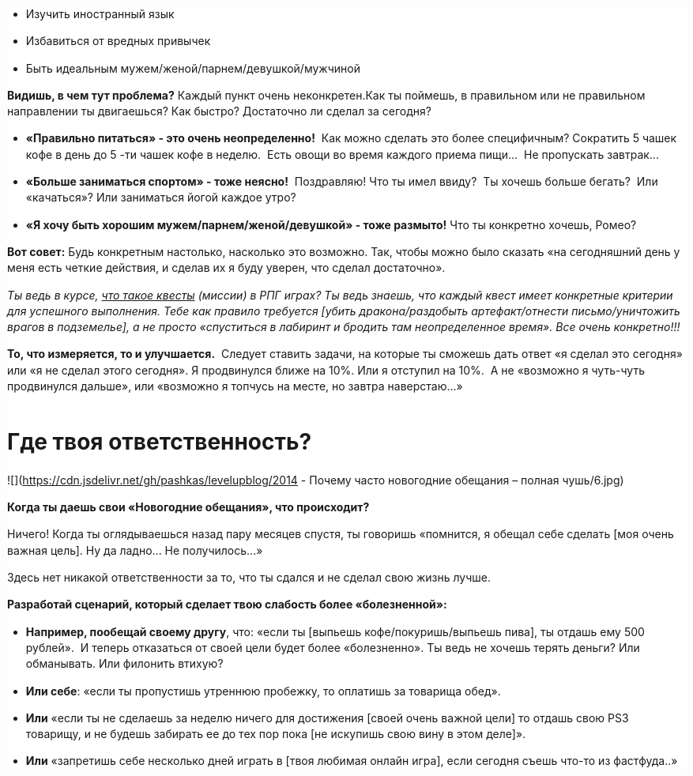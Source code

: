 -   Изучить иностранный язык

-   Избавиться от вредных привычек

-   Быть идеальным мужем/женой/парнем/девушкой/мужчиной

**Видишь, в чем тут проблема?** Каждый пункт очень неконкретен.Как ты поймешь, в правильном или не правильном направлении ты двигаешься? Как быстро? Достаточно ли сделал за сегодня?

-   **«Правильно питаться» - это очень неопределенно!**  Как можно сделать это более специфичным? Сократить 5 чашек кофе в день до 5 -ти чашек кофе в неделю.  Есть овощи во время каждого приема пищи...  Не пропускать завтрак...

-   **«Больше заниматься спортом» - тоже неясно!**  Поздравляю! Что ты имел ввиду?  Ты хочешь больше бегать?  Или «качаться»? Или заниматься йогой каждое утро?

-   **«Я хочу быть хорошим мужем/парнем/женой/девушкой» - тоже размыто!** Что ты конкретно хочешь, Ромео?

**Вот совет:** Будь конкретным настолько, насколько это возможно. Так, чтобы можно было сказать «на сегодняшний день у меня есть четкие действия, и сделав их я буду уверен, что сделал достаточно».

*Ты ведь в курсе, [что такое квесты](#) (миссии) в РПГ играх? Ты ведь знаешь, что каждый квест имеет конкретные критерии для успешного выполнения. Тебе* *как правило* *требуется* *\[убить дракона/раздобыть артефакт/отнести письмо/уничтожить врагов в подземелье\], а не просто «спуститься в лабиринт и бродить там неопределенное время». Все очень конкретно!!!*

**То, что измеряется, то и улучшается.**  Следует ставить задачи, на которые ты сможешь дать ответ «я сделал это сегодня» или «я не сделал этого сегодня». Я продвинулся ближе на 10%. Или я отступил на 10%.  А не «возможно я чуть-чуть продвинулся дальше», или «возможно я топчусь на месте, но завтра наверстаю...»

# Где твоя ответственность?

![](https://cdn.jsdelivr.net/gh/pashkas/levelupblog/2014 - Почему часто новогодние обещания – полная чушь/6.jpg)

**Когда ты даешь свои «Новогодние обещания», что происходит?**

Ничего! Когда ты оглядываешься назад пару месяцев спустя, ты говоришь «помнится, я обещал себе сделать \[моя очень важная цель\]. Ну да ладно... Не получилось...»

Здесь нет никакой ответственности за то, что ты сдался и не сделал свою жизнь лучше.

**Разработай сценарий, который сделает твою слабость более «болезненной»:**

-   **Например, пообещай своему другу**, что: «если ты \[выпьешь кофе/покуришь/выпьешь пива\], ты отдашь ему 500 рублей».  И теперь отказаться от своей цели будет более «болезненно». Ты ведь не хочешь терять деньги? Или обманывать. Или филонить втихую?

-   **Или себе**: «если ты пропустишь утреннюю пробежку, то оплатишь за товарища обед».

-   **Или** «если ты не сделаешь за неделю ничего для достижения \[своей очень важной цели\] то отдашь свою PS3 товарищу, и не будешь забирать ее до тех пор пока \[не искупишь свою вину в этом деле\]».

-   **Или** «запретишь себе несколько дней играть в \[твоя любимая онлайн игра\], если сегодня съешь что-то из фастфуда..»
